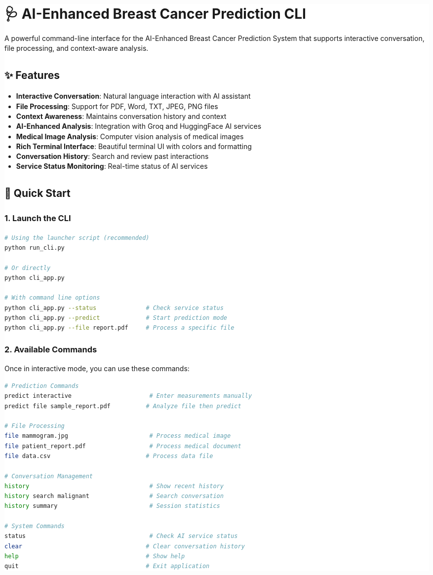 # 🩺 AI-Enhanced Breast Cancer Prediction CLI

A powerful command-line interface for the AI-Enhanced Breast Cancer Prediction System that supports interactive conversation, file processing, and context-aware analysis.

## ✨ Features

- **Interactive Conversation**: Natural language interaction with AI assistant
- **File Processing**: Support for PDF, Word, TXT, JPEG, PNG files
- **Context Awareness**: Maintains conversation history and context
- **AI-Enhanced Analysis**: Integration with Groq and HuggingFace AI services
- **Medical Image Analysis**: Computer vision analysis of medical images
- **Rich Terminal Interface**: Beautiful terminal UI with colors and formatting
- **Conversation History**: Search and review past interactions
- **Service Status Monitoring**: Real-time status of AI services

## 🚀 Quick Start

### 1. Launch the CLI

```bash
# Using the launcher script (recommended)
python run_cli.py

# Or directly
python cli_app.py

# With command line options
python cli_app.py --status              # Check service status
python cli_app.py --predict             # Start prediction mode
python cli_app.py --file report.pdf     # Process a specific file
```

### 2. Available Commands

Once in interactive mode, you can use these commands:

```bash
# Prediction Commands
predict interactive                      # Enter measurements manually
predict file sample_report.pdf          # Analyze file then predict

# File Processing
file mammogram.jpg                       # Process medical image
file patient_report.pdf                  # Process medical document
file data.csv                           # Process data file

# Conversation Management
history                                  # Show recent history
history search malignant                 # Search conversation
history summary                          # Session statistics

# System Commands
status                                   # Check AI service status
clear                                   # Clear conversation history
help                                    # Show help
quit                                    # Exit application
```
